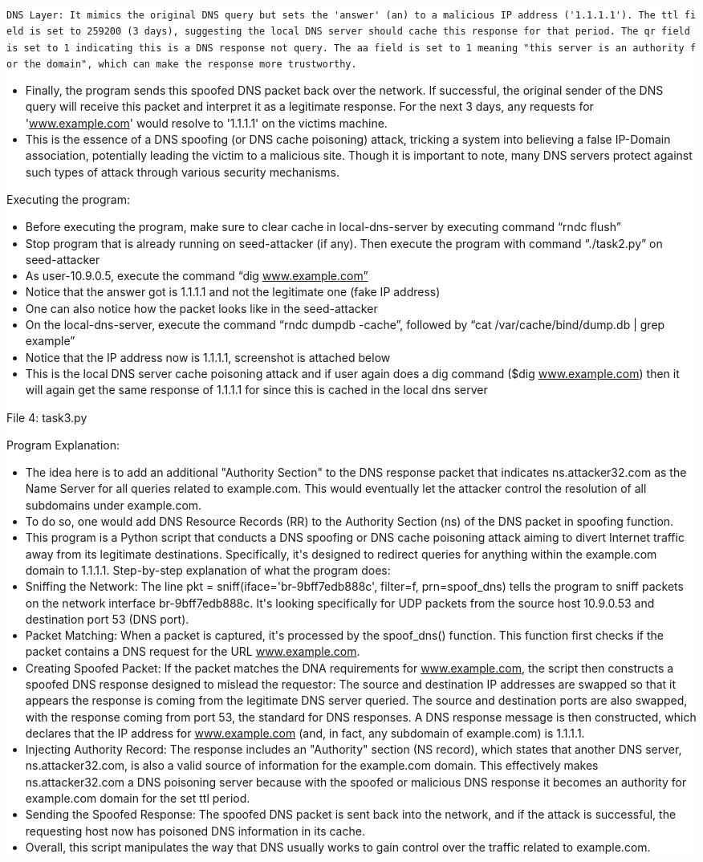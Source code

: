     DNS Layer: It mimics the original DNS query but sets the 'answer' (an) to a malicious IP address ('1.1.1.1'). The ttl field is set to 259200 (3 days), suggesting the local DNS server should cache this response for that period. The qr field is set to 1 indicating this is a DNS response not query. The aa field is set to 1 meaning "this server is an authority for the domain", which can make the response more trustworthy.
- Finally, the program sends this spoofed DNS packet back over the network. If successful, the original sender of the DNS query will receive this packet and interpret it as a legitimate response. For the next 3 days, any requests for 'www.example.com' would resolve to '1.1.1.1' on the victims machine.
- This is the essence of a DNS spoofing (or DNS cache poisoning) attack, tricking a system into believing a false IP-Domain association, potentially leading the victim to a malicious site. Though it is important to note, many DNS servers protect against such types of attack through various security mechanisms.

Executing the program:
- Before executing the program, make sure to clear cache in local-dns-server by executing command “rndc flush”
- Stop program that is already running on seed-attacker (if any). Then execute the program with command “./task2.py” on seed-attacker
- As user-10.9.0.5, execute the command “dig www.example.com”
- Notice that the answer got is 1.1.1.1 and not the legitimate one (fake IP address)
- One can also notice how the packet looks like in the seed-attacker
- On the local-dns-server, execute the command “rndc dumpdb -cache”, followed by “cat  /var/cache/bind/dump.db | grep example”
- Notice that the IP address now is 1.1.1.1, screenshot is attached below
- This is the local DNS server cache poisoning attack and if user again does a dig command ($dig www.example.com) then it will again get the same response of 1.1.1.1 for since this is cached in the local dns server


File 4:
task3.py

Program Explanation:
- The idea here is to add an additional "Authority Section" to the DNS response packet that indicates ns.attacker32.com as the Name Server for all queries related to example.com. This would eventually let the attacker control the resolution of all subdomains under example.com.
- To do so, one would add DNS Resource Records (RR) to the Authority Section (ns) of the DNS packet in spoofing function.
- This program is a Python script that conducts a DNS spoofing or DNS cache poisoning attack aiming to divert Internet traffic away from its legitimate destinations. Specifically, it's designed to redirect queries for anything within the example.com domain to 1.1.1.1.
Step-by-step explanation of what the program does:
- Sniffing the Network: The line pkt = sniff(iface='br-9bff7edb888c', filter=f, prn=spoof_dns) tells the program to sniff packets on the network interface br-9bff7edb888c. It's looking specifically for UDP packets from the source host 10.9.0.53 and destination port 53 (DNS port).
- Packet Matching: When a packet is captured, it's processed by the spoof_dns() function. This function first checks if the packet contains a DNS request for the URL www.example.com.
- Creating Spoofed Packet: If the packet matches the DNA requirements for www.example.com, the script then constructs a spoofed DNS response designed to mislead the requestor:
    The source and destination IP addresses are swapped so that it appears the response is coming from the legitimate DNS server queried.
    The source and destination ports are also swapped, with the response coming from port 53, the standard for DNS responses.
    A DNS response message is then constructed, which declares that the IP address for www.example.com (and, in fact, any subdomain of example.com) is 1.1.1.1.
- Injecting Authority Record: The response includes an "Authority" section (NS record), which states that another DNS server, ns.attacker32.com, is also a valid source of information for the example.com domain. This effectively makes ns.attacker32.com a DNS poisoning server because with the spoofed or malicious DNS response it becomes an authority for example.com domain for the set ttl period.
- Sending the Spoofed Response: The spoofed DNS packet is sent back into the network, and if the attack is successful, the requesting host now has poisoned DNS information in its cache.
- Overall, this script manipulates the way that DNS usually works to gain control over the traffic related to example.com.
